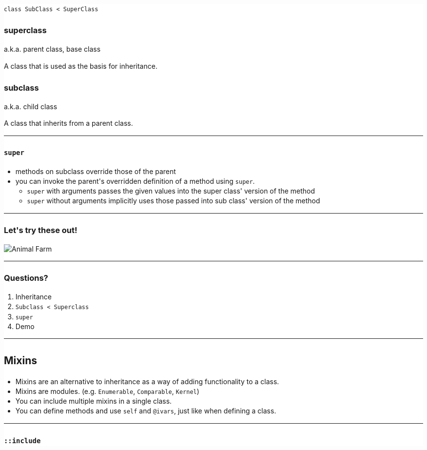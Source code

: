 
`class SubClass < SuperClass`

### superclass
a.k.a. parent class, base class

A class that is used as the basis for inheritance.

### subclass
a.k.a. child class

A class that inherits from a parent class.


---

### `super`

+ methods on subclass override those of the parent
+ you can invoke the parent's overridden definition of a method using `super`.
  + `super` with arguments passes the given values into the super class' version
  of the method
  + `super` without arguments implicitly uses those passed into sub class'
  version of the method

---

### Let's try these out!

![Animal Farm](https://dougiejones.files.wordpress.com/2017/01/boxer.jpg)

---

### Questions?

1. Inheritance
2. `Subclass < Superclass`
3. `super`
4. Demo


---

## Mixins

+ Mixins are an alternative to inheritance as a way of adding functionality to a class.
+ Mixins are modules. (e.g. `Enumerable`, `Comparable`, `Kernel`)
+ You can include multiple mixins in a single class.
+ You can define methods and use `self` and `@ivars`, just like when defining a class.

---

### `::include`
